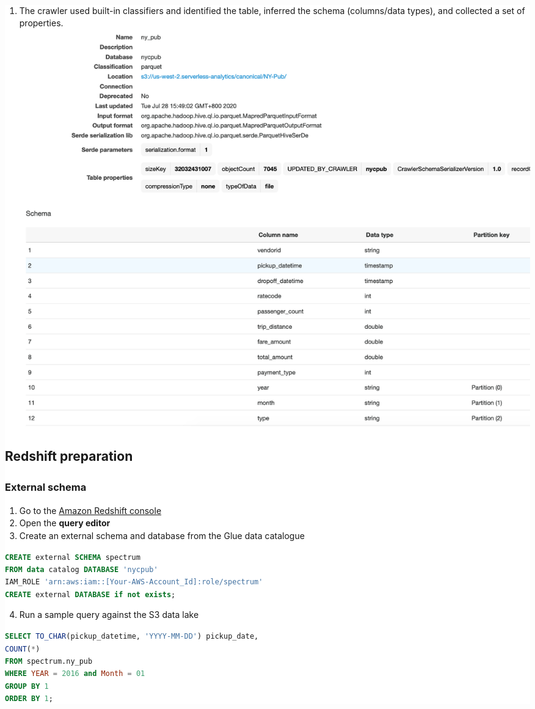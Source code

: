    1. The crawler used built-in classifiers and identified the table, inferred the schema (columns/data types), and collected a set of properties.![table structure](images/table-structure.png)

## Redshift preparation

### External schema

1. Go to the [Amazon Redshift console](https://console.aws.amazon.com/redshiftv2/home)
2. Open the **query editor**
3. Create an external schema and database from the Glue data catalogue
```sql
CREATE external SCHEMA spectrum
FROM data catalog DATABASE 'nycpub'
IAM_ROLE 'arn:aws:iam::[Your-AWS-Account_Id]:role/spectrum'
CREATE external DATABASE if not exists;
```
4. Run a sample query against the S3 data lake
```sql
SELECT TO_CHAR(pickup_datetime, 'YYYY-MM-DD') pickup_date,
COUNT(*)
FROM spectrum.ny_pub
WHERE YEAR = 2016 and Month = 01
GROUP BY 1
ORDER BY 1;
```

